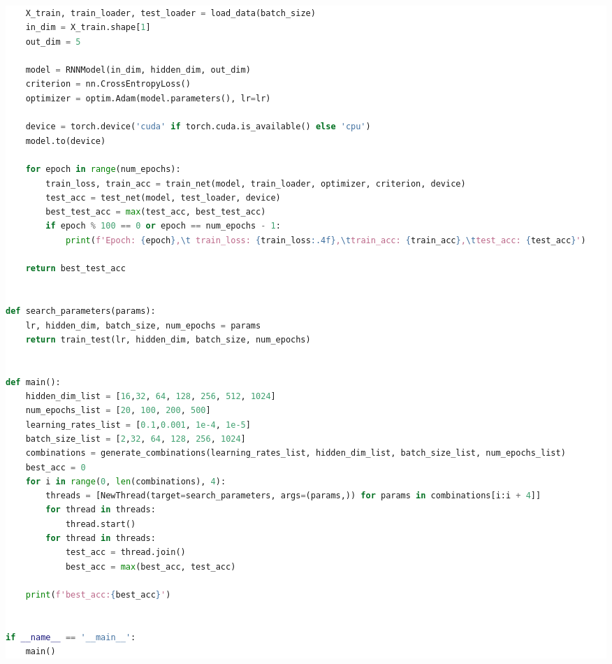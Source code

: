```python
    X_train, train_loader, test_loader = load_data(batch_size)
    in_dim = X_train.shape[1]
    out_dim = 5

    model = RNNModel(in_dim, hidden_dim, out_dim)
    criterion = nn.CrossEntropyLoss()
    optimizer = optim.Adam(model.parameters(), lr=lr)

    device = torch.device('cuda' if torch.cuda.is_available() else 'cpu')
    model.to(device)

    for epoch in range(num_epochs):
        train_loss, train_acc = train_net(model, train_loader, optimizer, criterion, device)
        test_acc = test_net(model, test_loader, device)
        best_test_acc = max(test_acc, best_test_acc)
        if epoch % 100 == 0 or epoch == num_epochs - 1:
            print(f'Epoch: {epoch},\t train_loss: {train_loss:.4f},\ttrain_acc: {train_acc},\ttest_acc: {test_acc}')

    return best_test_acc


def search_parameters(params):
    lr, hidden_dim, batch_size, num_epochs = params
    return train_test(lr, hidden_dim, batch_size, num_epochs)


def main():
    hidden_dim_list = [16,32, 64, 128, 256, 512, 1024]
    num_epochs_list = [20, 100, 200, 500]
    learning_rates_list = [0.1,0.001, 1e-4, 1e-5]
    batch_size_list = [2,32, 64, 128, 256, 1024]
    combinations = generate_combinations(learning_rates_list, hidden_dim_list, batch_size_list, num_epochs_list)
    best_acc = 0
    for i in range(0, len(combinations), 4):
        threads = [NewThread(target=search_parameters, args=(params,)) for params in combinations[i:i + 4]]
        for thread in threads:
            thread.start()
        for thread in threads:
            test_acc = thread.join()
            best_acc = max(best_acc, test_acc)

    print(f'best_acc:{best_acc}')


if __name__ == '__main__':
    main()

```
